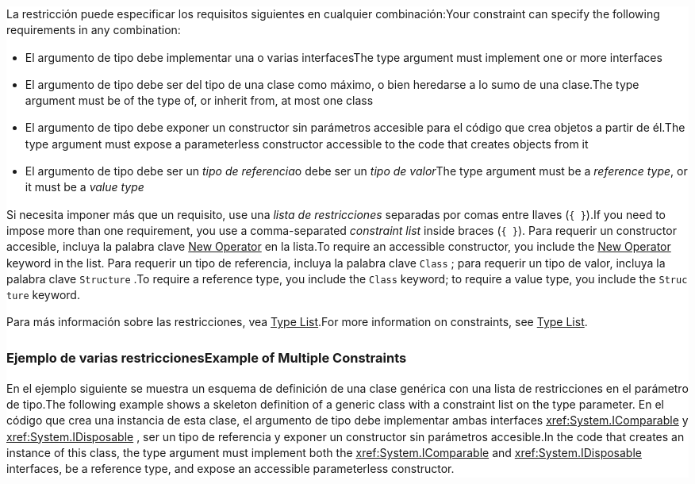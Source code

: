 <span data-ttu-id="e6f48-172">La restricción puede especificar los requisitos siguientes en cualquier combinación:</span><span class="sxs-lookup"><span data-stu-id="e6f48-172">Your constraint can specify the following requirements in any combination:</span></span>  
  
- <span data-ttu-id="e6f48-173">El argumento de tipo debe implementar una o varias interfaces</span><span class="sxs-lookup"><span data-stu-id="e6f48-173">The type argument must implement one or more interfaces</span></span>  
  
- <span data-ttu-id="e6f48-174">El argumento de tipo debe ser del tipo de una clase como máximo, o bien heredarse a lo sumo de una clase.</span><span class="sxs-lookup"><span data-stu-id="e6f48-174">The type argument must be of the type of, or inherit from, at most one class</span></span>  
  
- <span data-ttu-id="e6f48-175">El argumento de tipo debe exponer un constructor sin parámetros accesible para el código que crea objetos a partir de él.</span><span class="sxs-lookup"><span data-stu-id="e6f48-175">The type argument must expose a parameterless constructor accessible to the code that creates objects from it</span></span>  
  
- <span data-ttu-id="e6f48-176">El argumento de tipo debe ser un *tipo de referencia*o debe ser un *tipo de valor*</span><span class="sxs-lookup"><span data-stu-id="e6f48-176">The type argument must be a *reference type*, or it must be a *value type*</span></span>  
  
 <span data-ttu-id="e6f48-177">Si necesita imponer más que un requisito, use una *lista de restricciones* separadas por comas entre llaves (`{ }`).</span><span class="sxs-lookup"><span data-stu-id="e6f48-177">If you need to impose more than one requirement, you use a comma-separated *constraint list* inside braces (`{ }`).</span></span> <span data-ttu-id="e6f48-178">Para requerir un constructor accesible, incluya la palabra clave [New Operator](../../../language-reference/operators/new-operator.md) en la lista.</span><span class="sxs-lookup"><span data-stu-id="e6f48-178">To require an accessible constructor, you include the [New Operator](../../../language-reference/operators/new-operator.md) keyword in the list.</span></span> <span data-ttu-id="e6f48-179">Para requerir un tipo de referencia, incluya la palabra clave `Class` ; para requerir un tipo de valor, incluya la palabra clave `Structure` .</span><span class="sxs-lookup"><span data-stu-id="e6f48-179">To require a reference type, you include the `Class` keyword; to require a value type, you include the `Structure` keyword.</span></span>  
  
 <span data-ttu-id="e6f48-180">Para más información sobre las restricciones, vea [Type List](../../../language-reference/statements/type-list.md).</span><span class="sxs-lookup"><span data-stu-id="e6f48-180">For more information on constraints, see [Type List](../../../language-reference/statements/type-list.md).</span></span>  
  
### <a name="example-of-multiple-constraints"></a><span data-ttu-id="e6f48-181">Ejemplo de varias restricciones</span><span class="sxs-lookup"><span data-stu-id="e6f48-181">Example of Multiple Constraints</span></span>  

 <span data-ttu-id="e6f48-182">En el ejemplo siguiente se muestra un esquema de definición de una clase genérica con una lista de restricciones en el parámetro de tipo.</span><span class="sxs-lookup"><span data-stu-id="e6f48-182">The following example shows a skeleton definition of a generic class with a constraint list on the type parameter.</span></span> <span data-ttu-id="e6f48-183">En el código que crea una instancia de esta clase, el argumento de tipo debe implementar ambas interfaces <xref:System.IComparable> y <xref:System.IDisposable> , ser un tipo de referencia y exponer un constructor sin parámetros accesible.</span><span class="sxs-lookup"><span data-stu-id="e6f48-183">In the code that creates an instance of this class, the type argument must implement both the <xref:System.IComparable> and <xref:System.IDisposable> interfaces, be a reference type, and expose an accessible parameterless constructor.</span></span>  
  